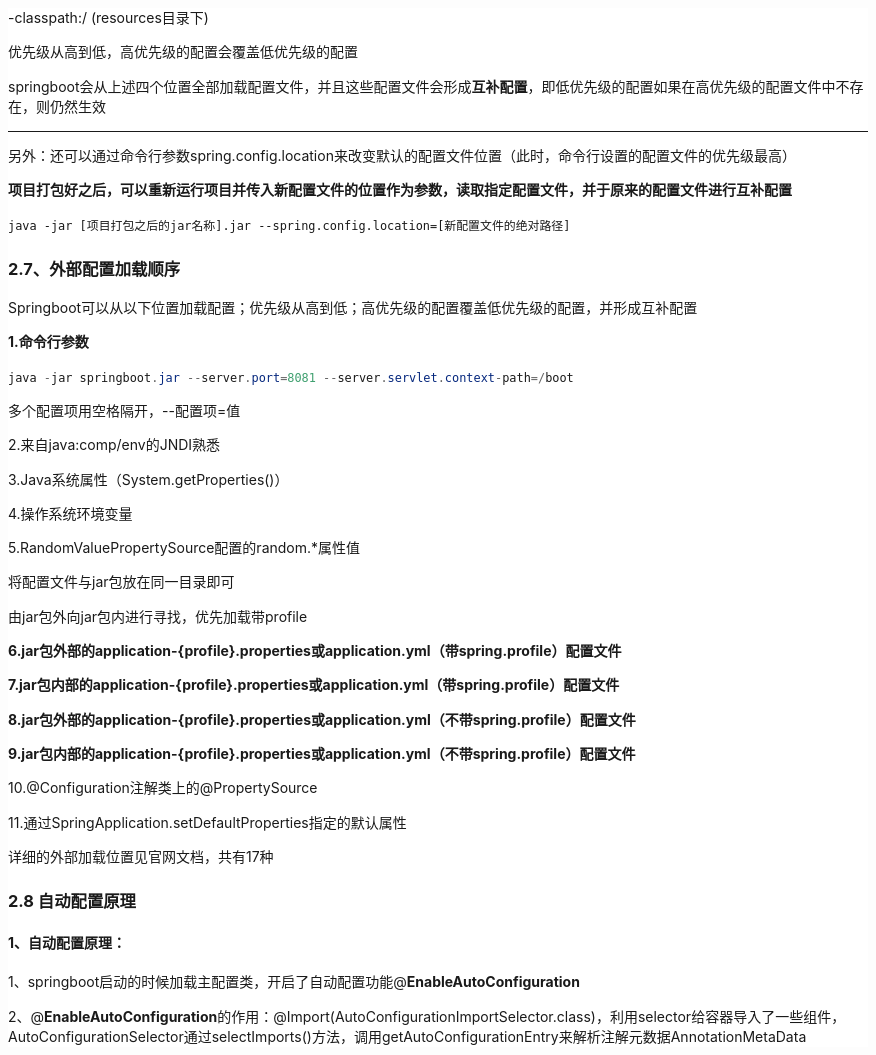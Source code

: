 -classpath:/ 		(resources目录下)

优先级从高到低，高优先级的配置会覆盖低优先级的配置

springboot会从上述四个位置全部加载配置文件，并且这些配置文件会形成**互补配置**，即低优先级的配置如果在高优先级的配置文件中不存在，则仍然生效

***

另外：还可以通过命令行参数spring.config.location来改变默认的配置文件位置（此时，命令行设置的配置文件的优先级最高）

**项目打包好之后，可以重新运行项目并传入新配置文件的位置作为参数，读取指定配置文件，并于原来的配置文件进行互补配置**

```
java -jar [项目打包之后的jar名称].jar --spring.config.location=[新配置文件的绝对路径]
```

### 2.7、外部配置加载顺序

Springboot可以从以下位置加载配置；优先级从高到低；高优先级的配置覆盖低优先级的配置，并形成互补配置

**1.命令行参数**

```java
java -jar springboot.jar --server.port=8081 --server.servlet.context-path=/boot
```

多个配置项用空格隔开，--配置项=值

2.来自java:comp/env的JNDI熟悉

3.Java系统属性（System.getProperties()）

4.操作系统环境变量

5.RandomValuePropertySource配置的random.*属性值



将配置文件与jar包放在同一目录即可

由jar包外向jar包内进行寻找，优先加载带profile

**6.jar包外部的application-{profile}.properties或application.yml（带spring.profile）配置文件**

**7.jar包内部的application-{profile}.properties或application.yml（带spring.profile）配置文件**

**8.jar包外部的application-{profile}.properties或application.yml（不带spring.profile）配置文件**

**9.jar包内部的application-{profile}.properties或application.yml（不带spring.profile）配置文件**

10.@Configuration注解类上的@PropertySource

11.通过SpringApplication.setDefaultProperties指定的默认属性

详细的外部加载位置见官网文档，共有17种

### 2.8 自动配置原理

#### 1、自动配置原理：

1、springboot启动的时候加载主配置类，开启了自动配置功能@**EnableAutoConfiguration**

2、@**EnableAutoConfiguration**的作用：@Import(AutoConfigurationImportSelector.class)，利用selector给容器导入了一些组件，AutoConfigurationSelector通过selectImports()方法，调用getAutoConfigurationEntry来解析注解元数据AnnotationMetaData
